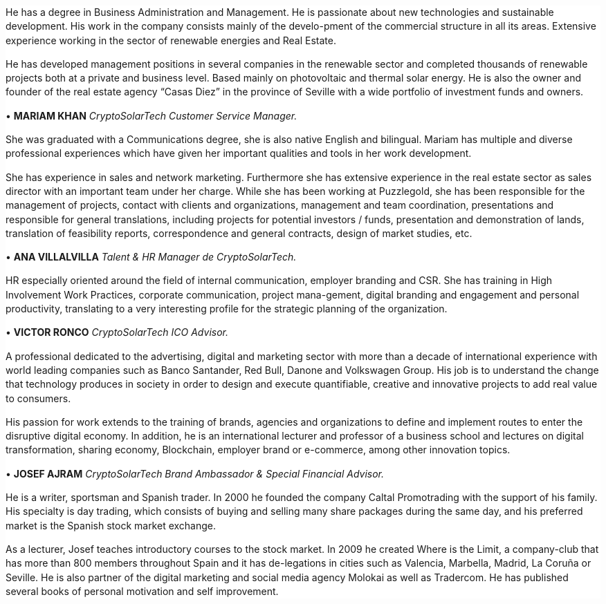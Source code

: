 He has a degree in Business Administration and Management. He is passionate about new technologies and sustainable development. His work in the company consists mainly of the develo-pment of the commercial structure in all its areas. Extensive experience working in the sector of renewable energies and Real Estate.

He has developed management positions in several companies in the renewable sector and completed thousands of renewable projects both at a private and business level. Based mainly on photovoltaic and thermal solar energy. He is also the owner and founder of the real estate agency “Casas Diez” in the province of Seville with a wide portfolio of investment funds and owners.

• **MARIAM KHAN**
*CryptoSolarTech Customer Service Manager.*

She was graduated with a Communications degree, she is also native English and bilingual. Mariam has multiple and diverse professional experiences which have given her important qualities and tools in her work development. 

She has experience in sales and network marketing. Furthermore she has extensive experience in the real estate sector as sales director with an important team under her charge. While she has been working at Puzzlegold, she has been responsible for the management of projects, contact with clients and organizations, management and team coordination, presentations and responsible for general translations, including projects for potential investors / funds, presentation and demonstration of lands, translation of feasibility reports, correspondence and general contracts, design of market studies, etc. 

• **ANA VILLALVILLA**
*Talent & HR Manager de CryptoSolarTech.*

HR especially oriented around the field of internal communication, employer branding and CSR. She has training in High Involvement Work Practices, corporate communication, project mana-gement, digital branding and engagement and personal productivity, translating to a very interesting profile for the strategic planning of the organization.

• **VICTOR RONCO**
*CryptoSolarTech ICO Advisor.*

A professional dedicated to the advertising, digital and marketing sector with more than a decade of international experience with world leading companies such as Banco Santander, Red Bull, Danone and Volkswagen Group. His job is to understand the change that technology produces in society in order to design and execute quantifiable, creative and innovative projects to add real value to consumers.

His passion for work extends to the training of brands, agencies and organizations to define and implement routes to enter the disruptive digital economy. In addition, he is an international lecturer and professor of a business school and lectures on digital transformation, sharing economy, Blockchain, employer brand or e-commerce, among other innovation topics.

• **JOSEF AJRAM**
*CryptoSolarTech Brand Ambassador & Special Financial Advisor.*

He is a writer, sportsman and Spanish trader. In 2000 he founded the company Caltal Promotrading with the support of his family. His specialty is day trading, which consists of buying and selling many share packages during the same day, and his preferred market is the Spanish stock market exchange.

As a lecturer, Josef teaches introductory courses to the stock market. In 2009 he created Where is the Limit, a company-club that has more than 800 members throughout Spain and it has de-legations in cities such as Valencia, Marbella, Madrid, La Coruña or Seville. He is also partner of the digital marketing and social media agency Molokai as well as Tradercom. He has published several books of personal motivation and self improvement. 
